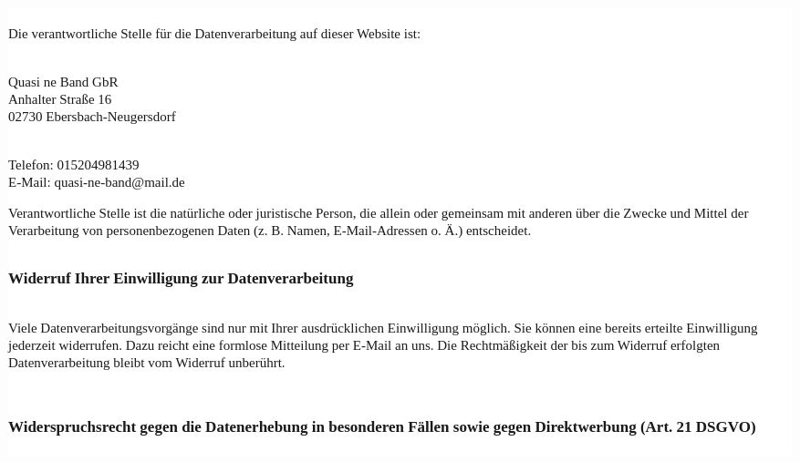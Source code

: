 <p class="font_8 wixui-rich-text__text" style="font-size:15px; line-height:normal;"><br class="wixui-rich-text__text">
<span style="letter-spacing:normal;" class="wixui-rich-text__text"><span style="font-family:noticia text,serif;" class="wixui-rich-text__text"><span class="color_15 wixui-rich-text__text"><span style="font-size:15px;" class="wixui-rich-text__text">Die verantwortliche Stelle für die Datenverarbeitung auf dieser </span><span style="font-size:15px;" class="wixui-rich-text__text">Website ist:</span></span></span></span><br class="wixui-rich-text__text">
&nbsp;</p>

<p class="font_8 wixui-rich-text__text" style="font-size:15px; line-height:normal;"><span style="letter-spacing:normal;" class="wixui-rich-text__text"><span style="font-family:noticia text,serif;" class="wixui-rich-text__text"><span class="color_15 wixui-rich-text__text"><span style="font-size:15px;" class="wixui-rich-text__text">Quasi ne Band GbR<br class="wixui-rich-text__text">
Anhalter Straße 16<br class="wixui-rich-text__text">
02730 Ebersbach-Neugersdorf</span></span></span></span><br class="wixui-rich-text__text">
&nbsp;</p>

<p class="font_8 wixui-rich-text__text" style="font-size:15px; line-height:normal;"><span style="letter-spacing:normal;" class="wixui-rich-text__text"><span style="font-family:noticia text,serif;" class="wixui-rich-text__text"><span class="color_15 wixui-rich-text__text"><span style="font-size:15px;" class="wixui-rich-text__text">Telefon: 015204981439<br class="wixui-rich-text__text">
E-Mail: quasi-ne-band@mail.de</span></span></span></span></p>

<p class="font_8 wixui-rich-text__text" style="font-size:15px; line-height:normal;"><span style="letter-spacing:normal;" class="wixui-rich-text__text"><span style="font-family:noticia text,serif;" class="wixui-rich-text__text"><span class="color_15 wixui-rich-text__text"><span style="font-size:15px;" class="wixui-rich-text__text">Verantwortliche Stelle ist die natürliche oder juristische Person, die allein oder gemeinsam mit anderen über die Zwecke und Mittel der Verarbeitung von personenbezogenen Daten (z. B. Namen, E-Mail-Adressen o. Ä.) entscheidet.</span></span></span></span></p>

<p class="font_8 wixui-rich-text__text" style="font-size:15px; line-height:normal;"><br class="wixui-rich-text__text">
<span style="letter-spacing:normal;" class="wixui-rich-text__text"><span style="font-family:noticia text,serif;" class="wixui-rich-text__text"><span class="color_15 wixui-rich-text__text"><span style="font-weight:bold;" class="wixui-rich-text__text"><span style="font-size:17px;" class="wixui-rich-text__text">Widerruf Ihrer Einwilligung zur Datenverarbeitung</span></span></span></span></span></p>

<p class="font_8 wixui-rich-text__text" style="font-size:15px; line-height:normal;"><br class="wixui-rich-text__text">
<span style="letter-spacing:normal;" class="wixui-rich-text__text"><span style="font-family:noticia text,serif;" class="wixui-rich-text__text"><span class="color_15 wixui-rich-text__text"><span style="font-size:15px;" class="wixui-rich-text__text">Viele Datenverarbeitungsvorgänge sind nur mit Ihrer ausdrücklichen Einwilligung möglich. Sie können eine bereits erteilte Einwilligung jederzeit widerrufen. Dazu reicht eine formlose Mitteilung per E-Mail an uns. Die Rechtmäßigkeit der bis zum Widerruf erfolgten Datenverarbeitung bleibt vom Widerruf unberührt. </span></span></span></span></p>

<p class="font_8 wixui-rich-text__text" style="font-size:15px; line-height:normal;">&nbsp;</p>

<p class="font_8 wixui-rich-text__text" style="font-size:17px; line-height:normal;"><span style="letter-spacing:normal;" class="wixui-rich-text__text"><span style="font-family:noticia text,serif;" class="wixui-rich-text__text"><span style="font-weight:bold;" class="wixui-rich-text__text"><span style="font-size:17px;" class="wixui-rich-text__text"><span class="color_15 wixui-rich-text__text">Widerspruchsrecht gegen die Datenerhebung in besonderen Fällen sowie gegen Direktwerbung (Art. 21 DSGVO)</span></span></span></span></span><br class="wixui-rich-text__text">
&nbsp;</p>
